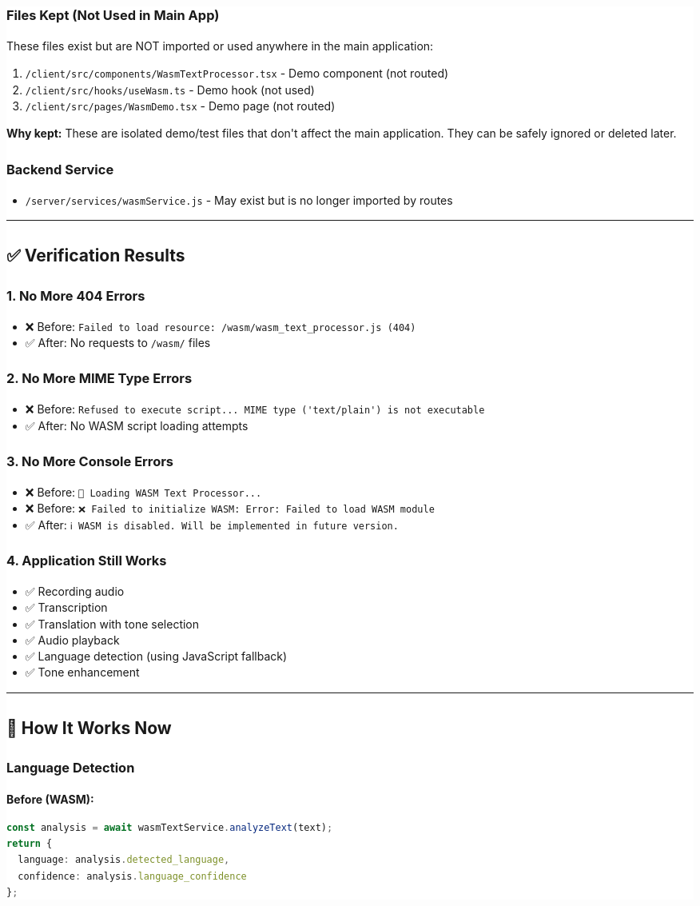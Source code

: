 ### Files Kept (Not Used in Main App)

These files exist but are NOT imported or used anywhere in the main application:

1. `/client/src/components/WasmTextProcessor.tsx` - Demo component (not routed)
2. `/client/src/hooks/useWasm.ts` - Demo hook (not used)
3. `/client/src/pages/WasmDemo.tsx` - Demo page (not routed)

**Why kept:** These are isolated demo/test files that don't affect the main application. They can be safely ignored or deleted later.

### Backend Service

- `/server/services/wasmService.js` - May exist but is no longer imported by routes

---

## ✅ Verification Results

### 1. No More 404 Errors
- ❌ Before: `Failed to load resource: /wasm/wasm_text_processor.js (404)`
- ✅ After: No requests to `/wasm/` files

### 2. No More MIME Type Errors
- ❌ Before: `Refused to execute script... MIME type ('text/plain') is not executable`
- ✅ After: No WASM script loading attempts

### 3. No More Console Errors
- ❌ Before: `🔄 Loading WASM Text Processor...`
- ❌ Before: `❌ Failed to initialize WASM: Error: Failed to load WASM module`
- ✅ After: `ℹ️ WASM is disabled. Will be implemented in future version.`

### 4. Application Still Works
- ✅ Recording audio
- ✅ Transcription
- ✅ Translation with tone selection
- ✅ Audio playback
- ✅ Language detection (using JavaScript fallback)
- ✅ Tone enhancement

---

## 🔧 How It Works Now

### Language Detection
**Before (WASM):**
```typescript
const analysis = await wasmTextService.analyzeText(text);
return {
  language: analysis.detected_language,
  confidence: analysis.language_confidence
};
```
